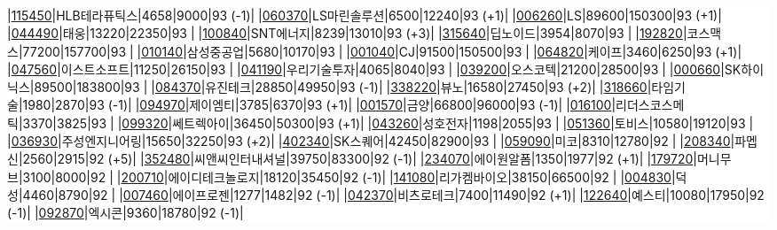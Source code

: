 |[115450](https://finance.daum.net/quotes/A115450)|HLB테라퓨틱스|4658|9000|93 (-1)|
|[060370](https://finance.daum.net/quotes/A060370)|LS마린솔루션|6500|12240|93 (+1)|
|[006260](https://finance.daum.net/quotes/A006260)|LS|89600|150300|93 (+1)|
|[044490](https://finance.daum.net/quotes/A044490)|태웅|13220|22350|93 |
|[100840](https://finance.daum.net/quotes/A100840)|SNT에너지|8239|13010|93 (+3)|
|[315640](https://finance.daum.net/quotes/A315640)|딥노이드|3954|8070|93 |
|[192820](https://finance.daum.net/quotes/A192820)|코스맥스|77200|157700|93 |
|[010140](https://finance.daum.net/quotes/A010140)|삼성중공업|5680|10170|93 |
|[001040](https://finance.daum.net/quotes/A001040)|CJ|91500|150500|93 |
|[064820](https://finance.daum.net/quotes/A064820)|케이프|3460|6250|93 (+1)|
|[047560](https://finance.daum.net/quotes/A047560)|이스트소프트|11250|26150|93 |
|[041190](https://finance.daum.net/quotes/A041190)|우리기술투자|4065|8040|93 |
|[039200](https://finance.daum.net/quotes/A039200)|오스코텍|21200|28500|93 |
|[000660](https://finance.daum.net/quotes/A000660)|SK하이닉스|89500|183800|93 |
|[084370](https://finance.daum.net/quotes/A084370)|유진테크|28850|49950|93 (-1)|
|[338220](https://finance.daum.net/quotes/A338220)|뷰노|16580|27450|93 (+2)|
|[318660](https://finance.daum.net/quotes/A318660)|타임기술|1980|2870|93 (-1)|
|[094970](https://finance.daum.net/quotes/A094970)|제이엠티|3785|6370|93 (+1)|
|[001570](https://finance.daum.net/quotes/A001570)|금양|66800|96000|93 (-1)|
|[016100](https://finance.daum.net/quotes/A016100)|리더스코스메틱|3370|3825|93 |
|[099320](https://finance.daum.net/quotes/A099320)|쎄트렉아이|36450|50300|93 (+1)|
|[043260](https://finance.daum.net/quotes/A043260)|성호전자|1198|2055|93 |
|[051360](https://finance.daum.net/quotes/A051360)|토비스|10580|19120|93 |
|[036930](https://finance.daum.net/quotes/A036930)|주성엔지니어링|15650|32250|93 (+2)|
|[402340](https://finance.daum.net/quotes/A402340)|SK스퀘어|42450|82900|93 |
|[059090](https://finance.daum.net/quotes/A059090)|미코|8310|12780|92 |
|[208340](https://finance.daum.net/quotes/A208340)|파멥신|2560|2915|92 (+5)|
|[352480](https://finance.daum.net/quotes/A352480)|씨앤씨인터내셔널|39750|83300|92 (-1)|
|[234070](https://finance.daum.net/quotes/A234070)|에이원알폼|1350|1977|92 (+1)|
|[179720](https://finance.daum.net/quotes/A179720)|머니무브|3100|8000|92 |
|[200710](https://finance.daum.net/quotes/A200710)|에이디테크놀로지|18120|35450|92 (-1)|
|[141080](https://finance.daum.net/quotes/A141080)|리가켐바이오|38150|66500|92 |
|[004830](https://finance.daum.net/quotes/A004830)|덕성|4460|8790|92 |
|[007460](https://finance.daum.net/quotes/A007460)|에이프로젠|1277|1482|92 (-1)|
|[042370](https://finance.daum.net/quotes/A042370)|비츠로테크|7400|11490|92 (+1)|
|[122640](https://finance.daum.net/quotes/A122640)|예스티|10080|17950|92 (-1)|
|[092870](https://finance.daum.net/quotes/A092870)|엑시콘|9360|18780|92 (-1)|
